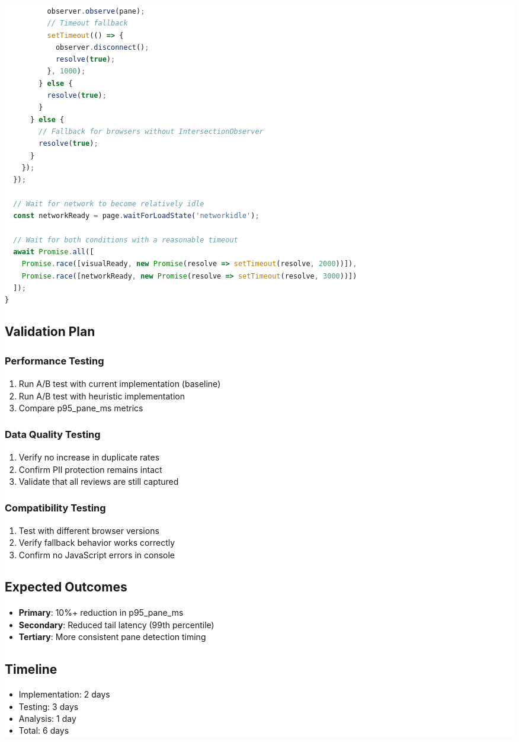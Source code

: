 ```typescript
          observer.observe(pane);
          // Timeout fallback
          setTimeout(() => {
            observer.disconnect();
            resolve(true);
          }, 1000);
        } else {
          resolve(true);
        }
      } else {
        // Fallback for browsers without IntersectionObserver
        resolve(true);
      }
    });
  });

  // Wait for network to become relatively idle
  const networkReady = page.waitForLoadState('networkidle');

  // Wait for both conditions with a reasonable timeout
  await Promise.all([
    Promise.race([visualReady, new Promise(resolve => setTimeout(resolve, 2000))]),
    Promise.race([networkReady, new Promise(resolve => setTimeout(resolve, 3000))])
  ]);
}
```

## Validation Plan

### Performance Testing
1. Run A/B test with current implementation (baseline)
2. Run A/B test with heuristic implementation
3. Compare p95_pane_ms metrics

### Data Quality Testing
1. Verify no increase in duplicate rates
2. Confirm PII protection remains intact
3. Validate that all reviews are still captured

### Compatibility Testing
1. Test with different browser versions
2. Verify fallback behavior works correctly
3. Confirm no JavaScript errors in console

## Expected Outcomes
- **Primary**: 10%+ reduction in p95_pane_ms
- **Secondary**: Reduced tail latency (99th percentile)
- **Tertiary**: More consistent pane detection timing

## Timeline
- Implementation: 2 days
- Testing: 3 days
- Analysis: 1 day
- Total: 6 days

